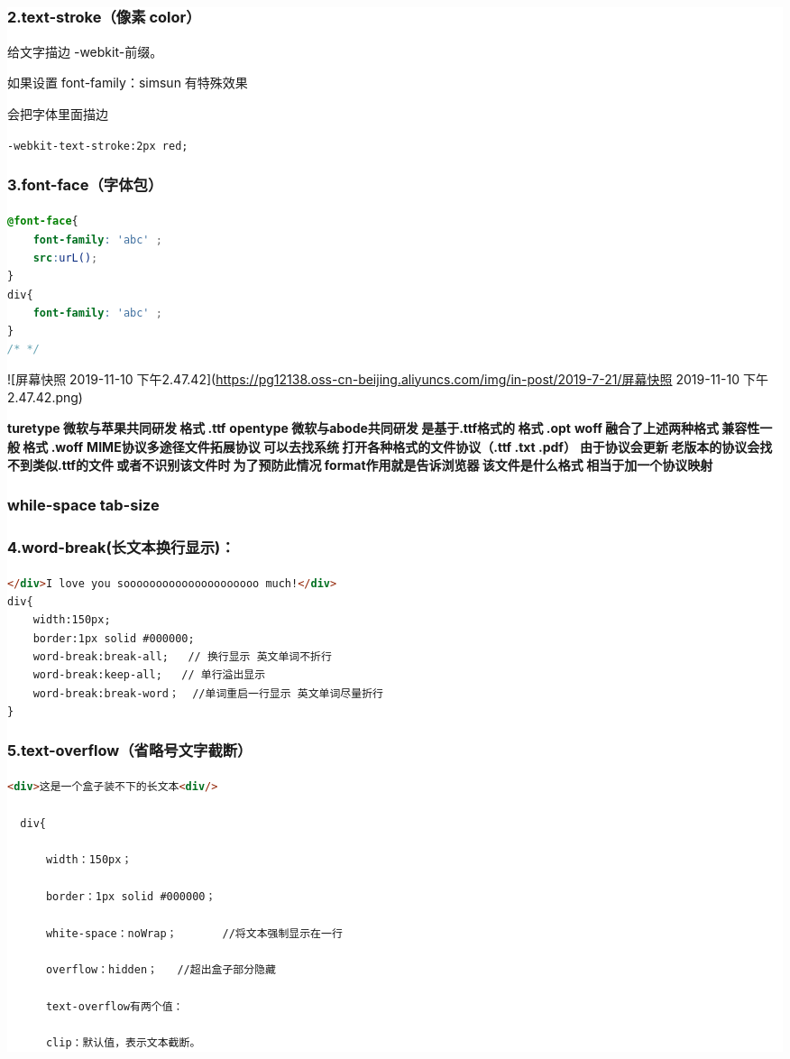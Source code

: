### 2.text-stroke（像素 color）

给文字描边 -webkit-前缀。

如果设置  font-family：simsun 有特殊效果

会把字体里面描边

```html
-webkit-text-stroke:2px red;
```

### 3.font-face（字体包）

```css
@font-face{
	font-family: 'abc' ;
	src:urL();
}
div{
	font-family: 'abc' ;
}
/* */
```

![屏幕快照 2019-11-10 下午2.47.42](https://pg12138.oss-cn-beijing.aliyuncs.com/img/in-post/2019-7-21/屏幕快照 2019-11-10 下午2.47.42.png)

**turetype 微软与苹果共同研发 格式 .ttf**
**opentype 微软与abode共同研发 是基于.ttf格式的 格式 .opt**
**woff 融合了上述两种格式 兼容性一般 格式 .woff**
**MIME协议多途径文件拓展协议 可以去找系统 打开各种格式的文件协议（.ttf .txt .pdf）**
**由于协议会更新 老版本的协议会找不到类似.ttf的文件 或者不识别该文件时 为了预防此情况 format作用就是告诉浏览器 该文件是什么格式 相当于加一个协议映射** 

### while-space tab-size 

### 4.word-break(长文本换行显示)：

```html
</div>I love you sooooooooooooooooooooo much!</div>
div{
    width:150px;
    border:1px solid #000000;
    word-break:break-all;   // 换行显示 英文单词不折行
    word-break:keep-all;   // 单行溢出显示
    word-break:break-word；  //单词重启一行显示 英文单词尽量折行
}
```

### 5.text-overflow（省略号文字截断）

```html
<div>这是一个盒子装不下的长文本<div/>

  div{

      width：150px；

      border：1px solid #000000；

      white-space：noWrap；       //将文本强制显示在一行

      overflow：hidden；   //超出盒子部分隐藏

      text-overflow有两个值：

      clip：默认值，表示文本截断。

```